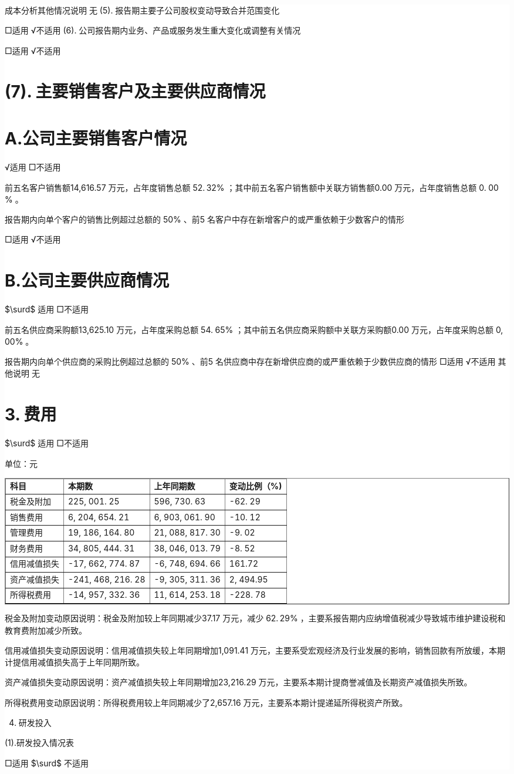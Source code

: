 
成本分析其他情况说明 无 (5). 报告期主要子公司股权变动导致合并范围变化  

□适用 √不适用  (6). 公司报告期内业务、产品或服务发生重大变化或调整有关情况  

□适用 √不适用  

# (7). 主要销售客户及主要供应商情况  

# A.公司主要销售客户情况  

√适用 □不适用  

前五名客户销售额14,616.57 万元，占年度销售总额 $52.\,32\%$ ；其中前五名客户销售额中关联方销售额0.00 万元，占年度销售总额 $0.\;00\;\;\%$ 。  

报告期内向单个客户的销售比例超过总额的 $50\%$ 、前5 名客户中存在新增客户的或严重依赖于少数客户的情形 

□适用 √不适用  

# B.公司主要供应商情况  

$\surd$ 适用 □不适用  

前五名供应商采购额13,625.10 万元，占年度采购总额 $54.\;65\%$ ；其中前五名供应商采购额中关联方采购额0.00 万元，占年度采购总额 $0,00\%$ 。  

报告期内向单个供应商的采购比例超过总额的 $50\%$ 、前5 名供应商中存在新增供应商的或严重依赖于少数供应商的情形 □适用 √不适用  其他说明 无  

# 3. 费用  

$\surd$ 适用 □不适用  

单位：元  

<td><table  border="1"><thead><tr><td><b>科目</b></td><td><b>本期数</b></td><td><b>上年同期数</b></td><td><b>变动比例（%)</b></td></tr></thead><tbody><tr><td>税金及附加</td><td>225, 001. 25</td><td>596, 730. 63</td><td>-62. 29</td></tr><tr><td>销售费用</td><td>6, 204, 654. 21</td><td>6, 903, 061. 90</td><td>-10. 12</td></tr><tr><td>管理费用</td><td>19, 186, 164. 80</td><td>21, 088, 817. 30</td><td>-9. 02</td></tr><tr><td>财务费用</td><td>34, 805, 444. 31</td><td>38, 046, 013. 79</td><td>-8. 52</td></tr><tr><td>信用减值损失</td><td>-17, 662, 774. 87</td><td>-6, 748, 694. 66</td><td>161.72</td></tr><tr><td>资产减值损失</td><td>-241, 468, 216. 28</td><td>-9, 305, 311. 36</td><td>2, 494.95</td></tr><tr><td>所得税费用</td><td>-14, 957, 332. 36</td><td>11, 614, 253. 18</td><td>-228. 78</td></tr></tbody></table></td>  

税金及附加变动原因说明：税金及附加较上年同期减少37.17 万元，减少 $62.\,29\%$ ，主要系报告期内应纳增值税减少导致城市维护建设税和教育费附加减少所致。  

信用减值损失变动原因说明：信用减值损失较上年同期增加1,091.41 万元，主要系受宏观经济及行业发展的影响，销售回款有所放缓，本期计提信用减值损失高于上年同期所致。  

资产减值损失变动原因说明：资产减值损失较上年同期增加23,216.29 万元，主要系本期计提商誉减值及长期资产减值损失所致。  

所得税费用变动原因说明：所得税费用较上年同期减少了2,657.16 万元，主要系本期计提递延所得税资产所致。  

4. 研发投入  

(1).研发投入情况表  

 □适用   $\surd$ 不适用  
